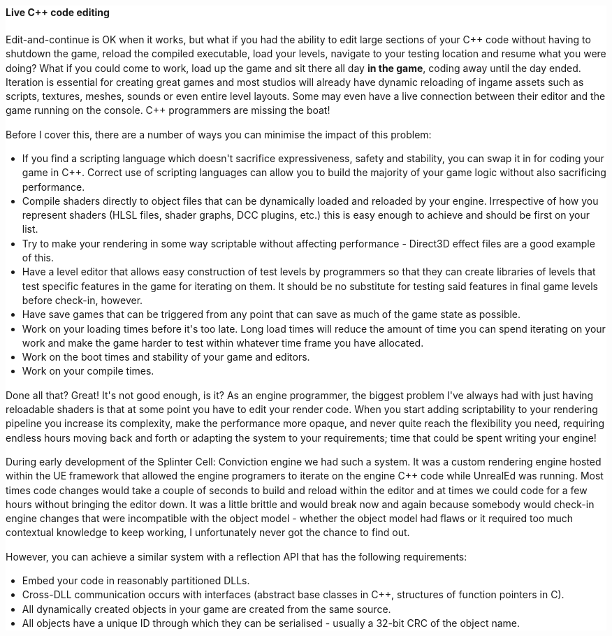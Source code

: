 
#### Live C++ code editing


Edit-and-continue is OK when it works, but what if you had the ability to edit large sections of your C++ code without having to shutdown the game, reload the compiled executable, load your levels, navigate to your testing location and resume what you were doing? What if you could come to work, load up the game and sit there all day **in the game**, coding away until the day ended. Iteration is essential for creating great games and most studios will already have dynamic reloading of ingame assets such as scripts, textures, meshes, sounds or even entire level layouts. Some may even have a live connection between their editor and the game running on the console. C++ programmers are missing the boat!

Before I cover this, there are a number of ways you can minimise the impact of this problem:

* If you find a scripting language which doesn't sacrifice expressiveness, safety and stability, you can swap it in for coding your game in C++. Correct use of scripting languages can allow you to build the majority of your game logic without also sacrificing performance.
* Compile shaders directly to object files that can be dynamically loaded and reloaded by your engine. Irrespective of how you represent shaders (HLSL files, shader graphs, DCC plugins, etc.) this is easy enough to achieve and should be first on your list.
* Try to make your rendering in some way scriptable without affecting performance - Direct3D effect files are a good example of this.
* Have a level editor that allows easy construction of test levels by programmers so that they can create libraries of levels that test specific features in the game for iterating on them. It should be no substitute for testing said features in final game levels before check-in, however.
* Have save games that can be triggered from any point that can save as much of the game state as possible.
* Work on your loading times before it's too late. Long load times will reduce the amount of time you can spend iterating on your work and make the game harder to test within whatever time frame you have allocated.
* Work on the boot times and stability of your game and editors.
* Work on your compile times.

Done all that? Great! It's not good enough, is it? As an engine programmer, the biggest problem I've always had with just having reloadable shaders is that at some point you have to edit your render code. When you start adding scriptability to your rendering pipeline you increase its complexity, make the performance more opaque, and never quite reach the flexibility you need, requiring endless hours moving back and forth or adapting the system to your requirements; time that could be spent writing your engine!

During early development of the Splinter Cell: Conviction engine we had such a system. It was a custom rendering engine hosted within the UE framework that allowed the engine programers to iterate on the engine C++ code while UnrealEd was running. Most times code changes would take a couple of seconds to build and reload within the editor and at times we could code for a few hours without bringing the editor down. It was a little brittle and would break now and again because somebody would check-in engine changes that were incompatible with the object model - whether the object model had flaws or it required too much contextual knowledge to keep working, I unfortunately never got the chance to find out.

However, you can achieve a similar system with a reflection API that has the following requirements:

* Embed your code in reasonably partitioned DLLs.
* Cross-DLL communication occurs with interfaces (abstract base classes in C++, structures of function pointers in C).
* All dynamically created objects in your game are created from the same source.
* All objects have a unique ID through which they can be serialised - usually a 32-bit CRC of the object name.
